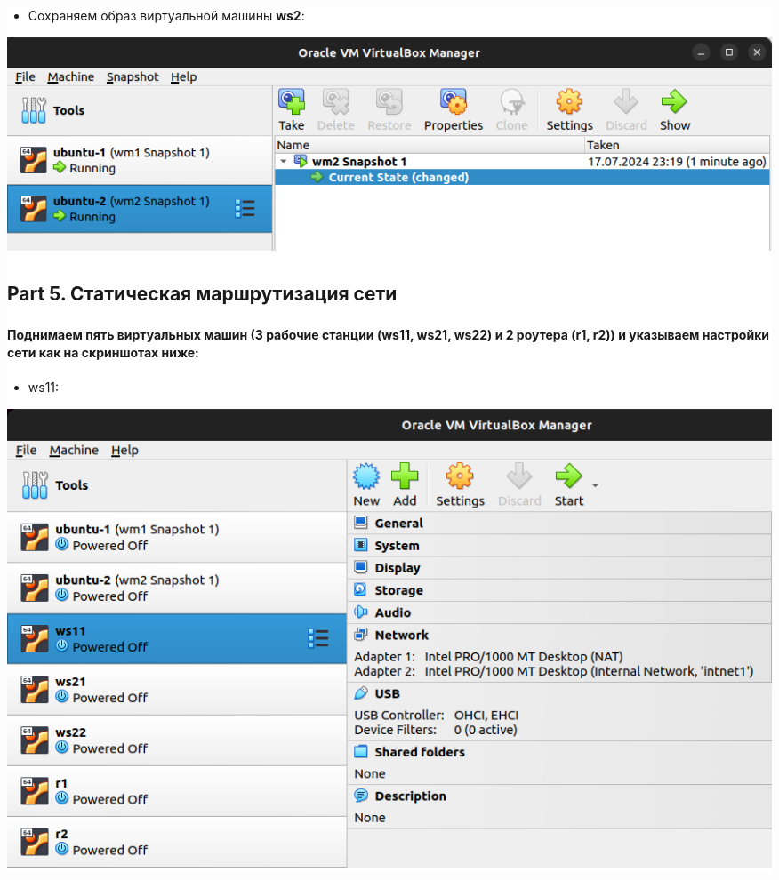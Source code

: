 - Сохраняем образ виртуальной машины <b>ws2</b>:

![4_6.png](misc/4_6.png)

## Part 5. Статическая маршрутизация сети

#### Поднимаем пять виртуальных машин (3 рабочие станции (ws11, ws21, ws22) и 2 роутера (r1, r2)) и указываем настройки сети как на скриншотах ниже:

- ws11:

![5_01.png](misc/5_01.png)
